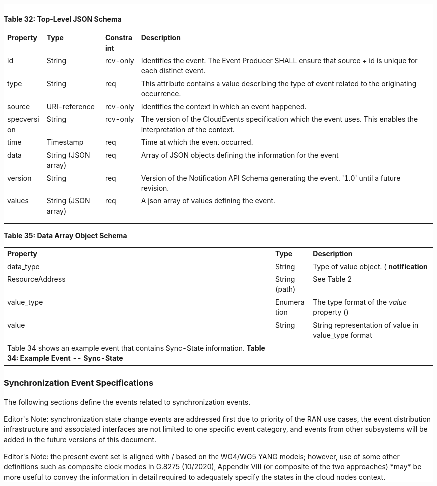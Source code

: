 |  |
| --- |
|  |

**Table 32: Top-Level JSON Schema**

|  |  |  |  |
| --- | --- | --- | --- |
| **Property** | **Type** | **Constraint** | **Description** |
| id | String | rcv-only | Identifies the event. The Event Producer SHALL ensure that source + id is unique for each distinct event. |
| type | String | req | This attribute contains a value describing the type of event related to the originating occurrence. |
| source | URI-reference | rcv-only | Identifies the context in which an event happened. |
| specversion | String | rcv-only | The version of the CloudEvents specification which the event uses. This enables the interpretation of the context. |
| time | Timestamp | req | Time at which the event occurred. |
| data | String  (JSON array) | req | Array of JSON objects defining the information for the event |
| version | String | req | Version of the Notification API Schema generating the event.  '1.0' until a future revision. |
| values | String  (JSON array) | req | A json array of values defining the event. |
|  | | | |
|  | | | |

**Table 35: Data Array Object Schema**

|  |  |  |
| --- | --- | --- |
| **Property** | **Type** | **Description** |
| data\_type | String | Type of value object. ( **notification** | **metric)** |
| ResourceAddress | String  (path) | See Table 2 |
| value\_type | Enumeration | The type format of the *value* property () |
| value | String | String representation of value in value\_type format |
| Table 34 shows an example event that contains Sync-State information.  **Table 34: Example Event -- Sync-State**   |  | | --- | | {  "id": "A234-1234-1234",  "specversion": "1.0",  "source": "/sync/sync-status/sync-state",  "type": "event.sync.sync-status.synchronization-state-change",  "time": "2021-03-05T20:59:00.999999999Z",  "data": {  "version": "1.0",  "values": [  {  "data\_type": "notification",  "ResourceAddress": "/east-edge-10/Node3/sync/sync-status/sync-state",  "value\_type": "enumeration",  "value": "HOLDOVER"  }  ]  }  } | | | |

### Synchronization Event Specifications

The following sections define the events related to synchronization events.

Editor's Note: synchronization state change events are addressed first due to priority of the RAN use cases, the event distribution infrastructure and associated interfaces are not limited to one specific event category, and events from other subsystems will be added in the future versions of this document.

Editor's Note: the present event set is aligned with / based on the WG4/WG5 YANG models; however, use of some other definitions such as composite clock modes in G.8275 (10/2020), Appendix VIII (or composite of the two approaches) \*may\* be more useful to convey the information in detail required to adequately specify the states in the cloud nodes context.
